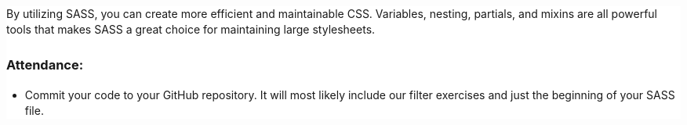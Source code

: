 By utilizing SASS, you can create more efficient and maintainable CSS. Variables, nesting, partials, and mixins are all powerful tools that makes SASS a great choice for maintaining large stylesheets.


### Attendance:

- Commit your code to your GitHub repository. It will most likely include our filter exercises and just the beginning of your SASS file.